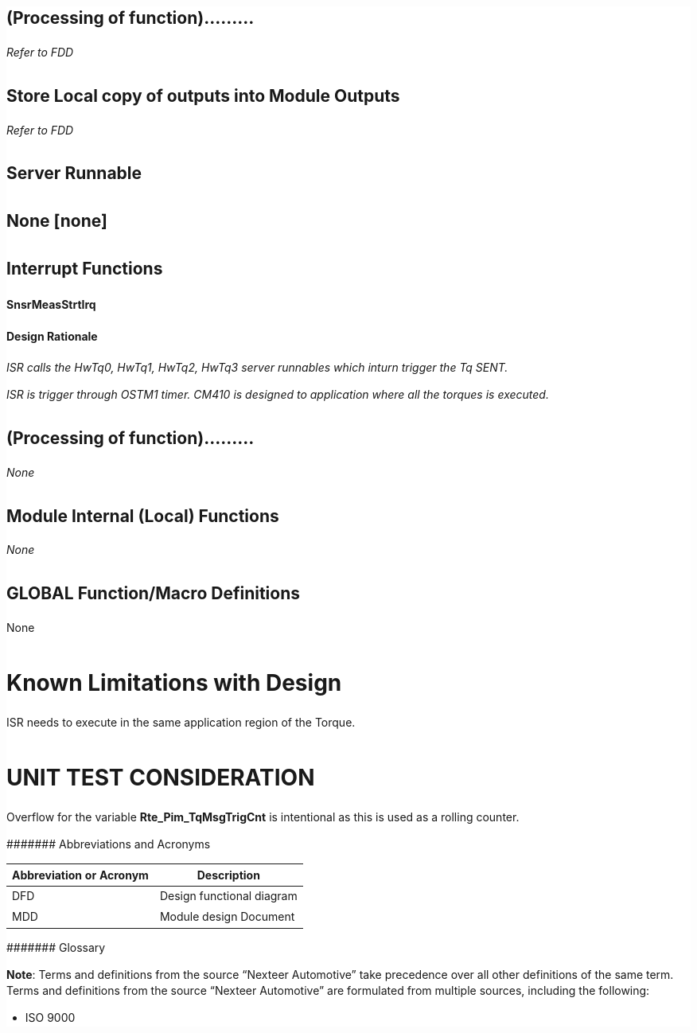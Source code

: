 ## (Processing of function)………

*Refer to FDD*

## Store Local copy of outputs into Module Outputs

*Refer to FDD*

## Server Runnable 

## None [none]

## Interrupt Functions

#### SnsrMeasStrtIrq 

#### Design Rationale

*ISR calls the HwTq0, HwTq1, HwTq2, HwTq3 server runnables which inturn
trigger the Tq SENT.*

*ISR is trigger through OSTM1 timer. CM410 is designed to application
where all the torques is executed.*

##  (Processing of function)………

*None*

## Module Internal (Local) Functions

*None*

## GLOBAL Function/Macro Definitions

None

# Known Limitations with Design

ISR needs to execute in the same application region of the Torque.

# UNIT TEST CONSIDERATION

Overflow for the variable **Rte_Pim_TqMsgTrigCnt** is intentional as
this is used as a rolling counter.

####### Abbreviations and Acronyms

| **Abbreviation or Acronym** | **Description**           |
|-----------------------------|---------------------------|
| DFD                         | Design functional diagram |
| MDD                         | Module design Document    |

####### Glossary

**Note**: Terms and definitions from the source “Nexteer Automotive”
take precedence over all other definitions of the same term. Terms and
definitions from the source “Nexteer Automotive” are formulated from
multiple sources, including the following:

-   ISO 9000

